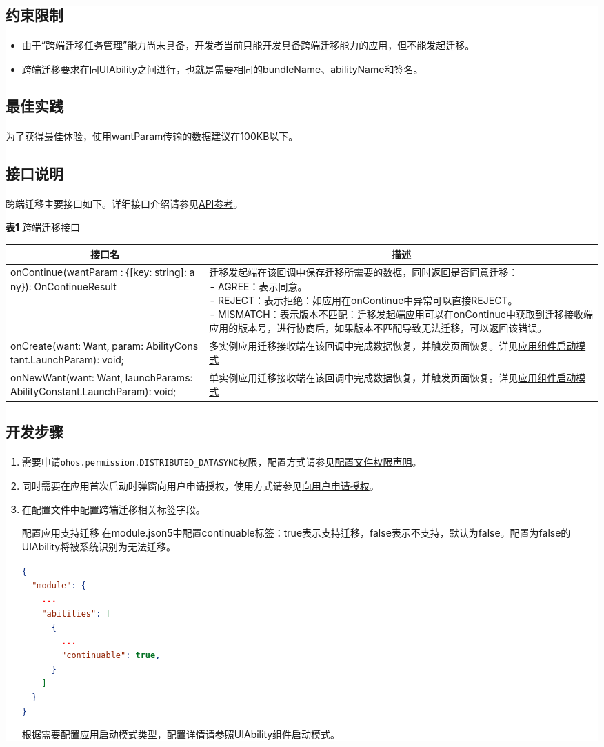 
## 约束限制

- 由于“跨端迁移任务管理”能力尚未具备，开发者当前只能开发具备跨端迁移能力的应用，但不能发起迁移。

- 跨端迁移要求在同UIAbility之间进行，也就是需要相同的bundleName、abilityName和签名。


## 最佳实践

为了获得最佳体验，使用wantParam传输的数据建议在100KB以下。


## 接口说明

跨端迁移主要接口如下。详细接口介绍请参见[API参考](../reference/apis/js-apis-app-ability-uiAbility.md)。

  **表1** 跨端迁移接口

| **接口名** | **描述** |
| -------- | -------- |
| onContinue(wantParam&nbsp;:&nbsp;{[key:&nbsp;string]:&nbsp;any}):&nbsp;OnContinueResult | 迁移发起端在该回调中保存迁移所需要的数据，同时返回是否同意迁移：<br/>-&nbsp;AGREE：表示同意。<br/>-&nbsp;REJECT：表示拒绝：如应用在onContinue中异常可以直接REJECT。<br/>-&nbsp;MISMATCH：表示版本不匹配：迁移发起端应用可以在onContinue中获取到迁移接收端应用的版本号，进行协商后，如果版本不匹配导致无法迁移，可以返回该错误。 |
| onCreate(want:&nbsp;Want,&nbsp;param:&nbsp;AbilityConstant.LaunchParam):&nbsp;void; | 多实例应用迁移接收端在该回调中完成数据恢复，并触发页面恢复。详见[应用组件启动模式](uiability-launch-type.md) |
| onNewWant(want:&nbsp;Want,&nbsp;launchParams:&nbsp;AbilityConstant.LaunchParam):&nbsp;void; | 单实例应用迁移接收端在该回调中完成数据恢复，并触发页面恢复。详见[应用组件启动模式](uiability-launch-type.md) |



## 开发步骤

1. 需要申请`ohos.permission.DISTRIBUTED_DATASYNC`权限，配置方式请参见[配置文件权限声明](../security/accesstoken-guidelines.md#配置文件权限声明)。

2. 同时需要在应用首次启动时弹窗向用户申请授权，使用方式请参见[向用户申请授权](../security/accesstoken-guidelines.md#向用户申请授权)。

3. 在配置文件中配置跨端迁移相关标签字段。

   配置应用支持迁移
   在module.json5中配置continuable标签：true表示支持迁移，false表示不支持，默认为false。配置为false的UIAbility将被系统识别为无法迁移。


   ```json
   {
     "module": {
       ...
       "abilities": [
         {
           ...
           "continuable": true,
         }
       ]
     }
   }
   ```

   根据需要配置应用启动模式类型，配置详情请参照[UIAbility组件启动模式](uiability-launch-type.md)。
